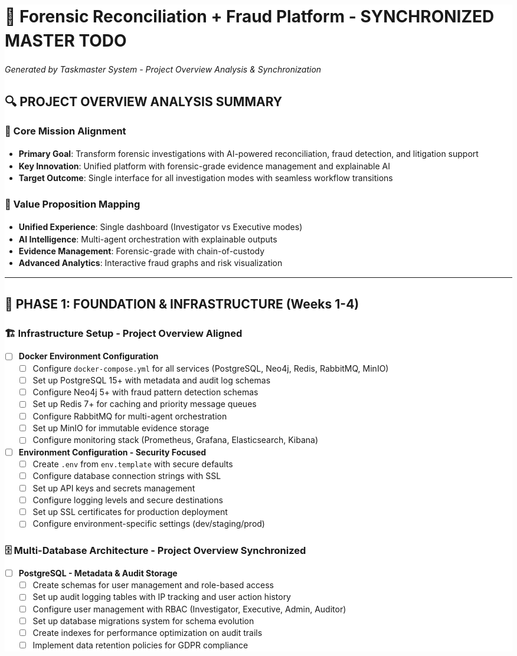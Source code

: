 # 🎯 Forensic Reconciliation + Fraud Platform - SYNCHRONIZED MASTER TODO

*Generated by Taskmaster System - Project Overview Analysis & Synchronization*

## 🔍 **PROJECT OVERVIEW ANALYSIS SUMMARY**

### **🎯 Core Mission Alignment**
- **Primary Goal**: Transform forensic investigations with AI-powered reconciliation, fraud detection, and litigation support
- **Key Innovation**: Unified platform with forensic-grade evidence management and explainable AI
- **Target Outcome**: Single interface for all investigation modes with seamless workflow transitions

### **🌟 Value Proposition Mapping**
- **Unified Experience**: Single dashboard (Investigator vs Executive modes)
- **AI Intelligence**: Multi-agent orchestration with explainable outputs
- **Evidence Management**: Forensic-grade with chain-of-custody
- **Advanced Analytics**: Interactive fraud graphs and risk visualization

---

## 🚀 **PHASE 1: FOUNDATION & INFRASTRUCTURE (Weeks 1-4)**

### **🏗️ Infrastructure Setup - Project Overview Aligned**
- [ ] **Docker Environment Configuration**
  - [ ] Configure `docker-compose.yml` for all services (PostgreSQL, Neo4j, Redis, RabbitMQ, MinIO)
  - [ ] Set up PostgreSQL 15+ with metadata and audit log schemas
  - [ ] Configure Neo4j 5+ with fraud pattern detection schemas
  - [ ] Set up Redis 7+ for caching and priority message queues
  - [ ] Configure RabbitMQ for multi-agent orchestration
  - [ ] Set up MinIO for immutable evidence storage
  - [ ] Configure monitoring stack (Prometheus, Grafana, Elasticsearch, Kibana)

- [ ] **Environment Configuration - Security Focused**
  - [ ] Create `.env` from `env.template` with secure defaults
  - [ ] Configure database connection strings with SSL
  - [ ] Set up API keys and secrets management
  - [ ] Configure logging levels and secure destinations
  - [ ] Set up SSL certificates for production deployment
  - [ ] Configure environment-specific settings (dev/staging/prod)

### **🗄️ Multi-Database Architecture - Project Overview Synchronized**
- [ ] **PostgreSQL - Metadata & Audit Storage**
  - [ ] Create schemas for user management and role-based access
  - [ ] Set up audit logging tables with IP tracking and user action history
  - [ ] Configure user management with RBAC (Investigator, Executive, Admin, Auditor)
  - [ ] Set up database migrations system for schema evolution
  - [ ] Create indexes for performance optimization on audit trails
  - [ ] Implement data retention policies for GDPR compliance
